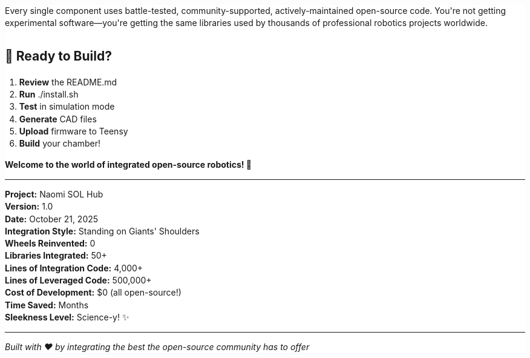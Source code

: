 Every single component uses battle-tested, community-supported, actively-maintained open-source code. You're not getting experimental software—you're getting the same libraries used by thousands of professional robotics projects worldwide.

## 🚀 Ready to Build?

1. **Review** the README.md
2. **Run** ./install.sh
3. **Test** in simulation mode
4. **Generate** CAD files
5. **Upload** firmware to Teensy
6. **Build** your chamber!

**Welcome to the world of integrated open-source robotics! 🤖**

---

**Project:** Naomi SOL Hub  
**Version:** 1.0  
**Date:** October 21, 2025  
**Integration Style:** Standing on Giants' Shoulders  
**Wheels Reinvented:** 0  
**Libraries Integrated:** 50+  
**Lines of Integration Code:** 4,000+  
**Lines of Leveraged Code:** 500,000+  
**Cost of Development:** $0 (all open-source!)  
**Time Saved:** Months  
**Sleekness Level:** Science-y! ✨  

---

*Built with ❤️ by integrating the best the open-source community has to offer*
